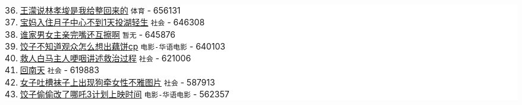 36. [王濛说林孝埈是我给整回来的](https://m.weibo.cn/search?containerid=100103type%3D1%26t%3D10%26q%3D%23%E7%8E%8B%E6%BF%9B%E8%AF%B4%E6%9E%97%E5%AD%9D%E5%9F%88%E6%98%AF%E6%88%91%E7%BB%99%E6%95%B4%E5%9B%9E%E6%9D%A5%E7%9A%84%23&stream_entry_id=31&isnewpage=1&extparam=seat%3D1%26filter_type%3Drealtimehot%26lcate%3D5001%26c_type%3D31%26cate%3D5001%26realpos%3D9%26dgr%3D0%26stream_entry_id%3D31%26band_rank%3D9%26q%3D%2523%25E7%258E%258B%25E6%25BF%259B%25E8%25AF%25B4%25E6%259E%2597%25E5%25AD%259D%25E5%259F%2588%25E6%2598%25AF%25E6%2588%2591%25E7%25BB%2599%25E6%2595%25B4%25E5%259B%259E%25E6%259D%25A5%25E7%259A%2584%2523%26flag%3D1%26pos%3D9%26display_time%3D1739337831%26pre_seqid%3D173933783103504019258133) `体育` - 656131
37. [宝妈入住月子中心不到1天投湖轻生](https://m.weibo.cn/search?containerid=100103type%3D1%26t%3D10%26q%3D%23%E5%AE%9D%E5%A6%88%E5%85%A5%E4%BD%8F%E6%9C%88%E5%AD%90%E4%B8%AD%E5%BF%83%E4%B8%8D%E5%88%B01%E5%A4%A9%E6%8A%95%E6%B9%96%E8%BD%BB%E7%94%9F%23&stream_entry_id=31&isnewpage=1&extparam=seat%3D1%26filter_type%3Drealtimehot%26lcate%3D5001%26c_type%3D31%26cate%3D5001%26realpos%3D11%26dgr%3D0%26stream_entry_id%3D31%26band_rank%3D11%26q%3D%2523%25E5%25AE%259D%25E5%25A6%2588%25E5%2585%25A5%25E4%25BD%258F%25E6%259C%2588%25E5%25AD%2590%25E4%25B8%25AD%25E5%25BF%2583%25E4%25B8%258D%25E5%2588%25B01%25E5%25A4%25A9%25E6%258A%2595%25E6%25B9%2596%25E8%25BD%25BB%25E7%2594%259F%2523%26flag%3D1%26pos%3D11%26display_time%3D1739337831%26pre_seqid%3D173933783103504019258133) `社会` - 646308
38. [谁家男女主亲完嘴还互擦啊](https://m.weibo.cn/search?containerid=100103type%3D1%26t%3D10%26q%3D%E8%B0%81%E5%AE%B6%E7%94%B7%E5%A5%B3%E4%B8%BB%E4%BA%B2%E5%AE%8C%E5%98%B4%E8%BF%98%E4%BA%92%E6%93%A6%E5%95%8A&stream_entry_id=31&isnewpage=1&extparam=seat%3D1%26stream_entry_id%3D31%26band_rank%3D11%26pos%3D12%26q%3D%25E8%25B0%2581%25E5%25AE%25B6%25E7%2594%25B7%25E5%25A5%25B3%25E4%25B8%25BB%25E4%25BA%25B2%25E5%25AE%258C%25E5%2598%25B4%25E8%25BF%2598%25E4%25BA%2592%25E6%2593%25A6%25E5%2595%258A%26dgr%3D0%26realpos%3D11%26flag%3D1%26c_type%3D31%26cate%3D5001%26lcate%3D5001%26filter_type%3Drealtimehot%26display_time%3D1739334479%26pre_seqid%3D173933447938103986790142) `暂无` - 645876
39. [饺子不知道观众怎么想出藕饼cp](https://m.weibo.cn/search?containerid=100103type%3D1%26t%3D10%26q%3D%E9%A5%BA%E5%AD%90%E4%B8%8D%E7%9F%A5%E9%81%93%E8%A7%82%E4%BC%97%E6%80%8E%E4%B9%88%E6%83%B3%E5%87%BA%E8%97%95%E9%A5%BCcp&stream_entry_id=31&isnewpage=1&extparam=seat%3D1%26band_rank%3D4%26q%3D%25E9%25A5%25BA%25E5%25AD%2590%25E4%25B8%258D%25E7%259F%25A5%25E9%2581%2593%25E8%25A7%2582%25E4%25BC%2597%25E6%2580%258E%25E4%25B9%2588%25E6%2583%25B3%25E5%2587%25BA%25E8%2597%2595%25E9%25A5%25BCcp%26dgr%3D0%26stream_entry_id%3D31%26realpos%3D4%26pos%3D4%26cate%3D5001%26flag%3D1%26filter_type%3Drealtimehot%26lcate%3D5001%26c_type%3D31%26display_time%3D1739324937%26pre_seqid%3D17393249373670400095332) `电影-华语电影` - 640103
40. [救人白马主人哽咽讲述救治过程](https://m.weibo.cn/search?containerid=100103type%3D1%26t%3D10%26q%3D%23%E6%95%91%E4%BA%BA%E7%99%BD%E9%A9%AC%E4%B8%BB%E4%BA%BA%E5%93%BD%E5%92%BD%E8%AE%B2%E8%BF%B0%E6%95%91%E6%B2%BB%E8%BF%87%E7%A8%8B%23&stream_entry_id=31&isnewpage=1&extparam=seat%3D1%26dgr%3D0%26realpos%3D10%26c_type%3D31%26flag%3D1%26cate%3D5001%26lcate%3D5001%26stream_entry_id%3D31%26q%3D%2523%25E6%2595%2591%25E4%25BA%25BA%25E7%2599%25BD%25E9%25A9%25AC%25E4%25B8%25BB%25E4%25BA%25BA%25E5%2593%25BD%25E5%2592%25BD%25E8%25AE%25B2%25E8%25BF%25B0%25E6%2595%2591%25E6%25B2%25BB%25E8%25BF%2587%25E7%25A8%258B%2523%26pos%3D10%26band_rank%3D10%26filter_type%3Drealtimehot%26display_time%3D1739328770%26pre_seqid%3D17393287705690400486987) `社会` - 621006
41. [回南天](https://m.weibo.cn/search?containerid=100103type%3D1%26t%3D10%26q%3D%E5%9B%9E%E5%8D%97%E5%A4%A9&stream_entry_id=31&isnewpage=1&extparam=seat%3D1%26band_rank%3D5%26q%3D%25E5%259B%259E%25E5%258D%2597%25E5%25A4%25A9%26dgr%3D0%26stream_entry_id%3D31%26realpos%3D5%26pos%3D5%26cate%3D5001%26flag%3D0%26filter_type%3Drealtimehot%26lcate%3D5001%26c_type%3D31%26display_time%3D1739324937%26pre_seqid%3D17393249373670400095332) `社会` - 619883
42. [女子吐槽袜子上出现狗牵女性不雅图片](https://m.weibo.cn/search?containerid=100103type%3D1%26t%3D10%26q%3D%23%E5%A5%B3%E5%AD%90%E5%90%90%E6%A7%BD%E8%A2%9C%E5%AD%90%E4%B8%8A%E5%87%BA%E7%8E%B0%E7%8B%97%E7%89%B5%E5%A5%B3%E6%80%A7%E4%B8%8D%E9%9B%85%E5%9B%BE%E7%89%87%23&stream_entry_id=31&isnewpage=1&extparam=seat%3D1%26dgr%3D0%26realpos%3D11%26c_type%3D31%26flag%3D1%26cate%3D5001%26lcate%3D5001%26stream_entry_id%3D31%26q%3D%2523%25E5%25A5%25B3%25E5%25AD%2590%25E5%2590%2590%25E6%25A7%25BD%25E8%25A2%259C%25E5%25AD%2590%25E4%25B8%258A%25E5%2587%25BA%25E7%258E%25B0%25E7%258B%2597%25E7%2589%25B5%25E5%25A5%25B3%25E6%2580%25A7%25E4%25B8%258D%25E9%259B%2585%25E5%259B%25BE%25E7%2589%2587%2523%26pos%3D11%26band_rank%3D11%26filter_type%3Drealtimehot%26display_time%3D1739328770%26pre_seqid%3D17393287705690400486987) `社会` - 587913
43. [饺子偷偷改了哪吒3计划上映时间](https://m.weibo.cn/search?containerid=100103type%3D1%26t%3D10%26q%3D%23%E9%A5%BA%E5%AD%90%E5%81%B7%E5%81%B7%E6%94%B9%E4%BA%86%E5%93%AA%E5%90%923%E8%AE%A1%E5%88%92%E4%B8%8A%E6%98%A0%E6%97%B6%E9%97%B4%23&stream_entry_id=31&isnewpage=1&extparam=seat%3D1%26cate%3D5001%26lcate%3D5001%26stream_entry_id%3D31%26realpos%3D7%26dgr%3D0%26band_rank%3D7%26filter_type%3Drealtimehot%26q%3D%2523%25E9%25A5%25BA%25E5%25AD%2590%25E5%2581%25B7%25E5%2581%25B7%25E6%2594%25B9%25E4%25BA%2586%25E5%2593%25AA%25E5%2590%25923%25E8%25AE%25A1%25E5%2588%2592%25E4%25B8%258A%25E6%2598%25A0%25E6%2597%25B6%25E9%2597%25B4%2523%26c_type%3D31%26flag%3D0%26pos%3D7%26display_time%3D1739291517%26pre_seqid%3D173929151789104008738113) `电影-华语电影` - 562357